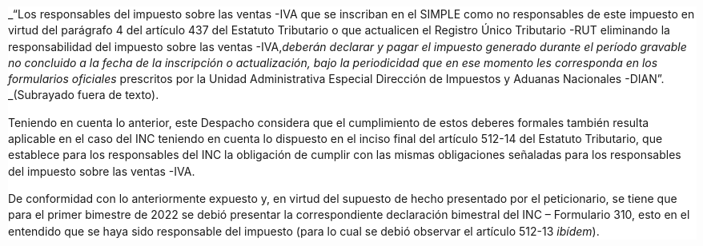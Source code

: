 _“Los responsables del impuesto sobre las ventas -IVA que se inscriban en el SIMPLE como no responsables de este impuesto en virtud del parágrafo 4 del artículo 437 del Estatuto Tributario o que actualicen el Registro Único Tributario -RUT eliminando la responsabilidad del impuesto sobre las ventas -IVA,_deberán declarar y pagar el impuesto generado durante el_  _período gravable no concluido a la fecha de la inscripción o actualización, bajo la periodicidad_  _que en ese momento les corresponda en los formularios oficiales_ prescritos por la Unidad Administrativa Especial Dirección de Impuestos y Aduanas Nacionales -DIAN”. _(Subrayado fuera de texto).

Teniendo en cuenta lo anterior, este Despacho considera que el cumplimiento de estos deberes formales también resulta aplicable en el caso del INC teniendo en cuenta lo dispuesto en el inciso final del artículo 512-14 del Estatuto Tributario, que establece para los responsables del INC la obligación de cumplir con las mismas obligaciones señaladas para los responsables del impuesto sobre las ventas -IVA.

De conformidad con lo anteriormente expuesto y, en virtud del supuesto de hecho presentado por el peticionario, se tiene que para el primer bimestre de 2022 se debió presentar la correspondiente declaración bimestral del INC – Formulario 310, esto en el entendido que se haya sido responsable del impuesto (para lo cual se debió observar el artículo 512-13  _ibídem_).
